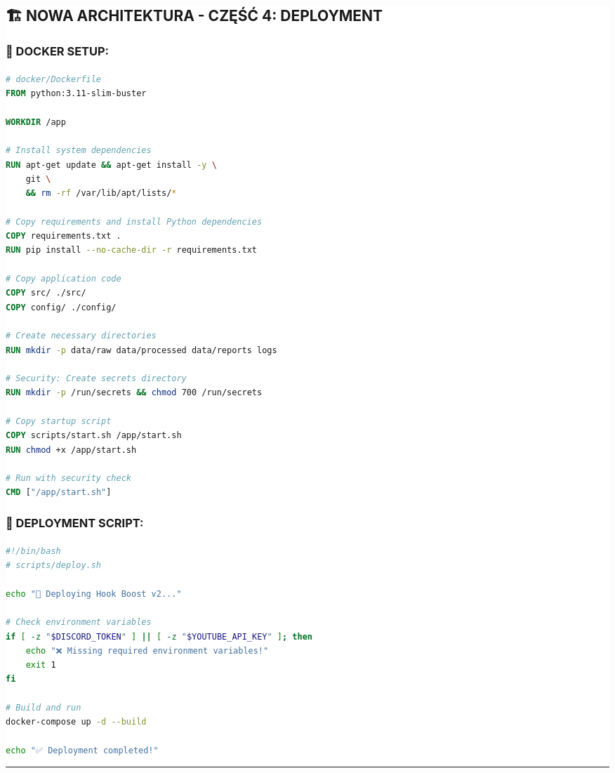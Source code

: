 
## 🏗️ **NOWA ARCHITEKTURA - CZĘŚĆ 4: DEPLOYMENT**

### **🐳 DOCKER SETUP:**
```dockerfile
# docker/Dockerfile
FROM python:3.11-slim-buster

WORKDIR /app

# Install system dependencies
RUN apt-get update && apt-get install -y \
    git \
    && rm -rf /var/lib/apt/lists/*

# Copy requirements and install Python dependencies
COPY requirements.txt .
RUN pip install --no-cache-dir -r requirements.txt

# Copy application code
COPY src/ ./src/
COPY config/ ./config/

# Create necessary directories
RUN mkdir -p data/raw data/processed data/reports logs

# Security: Create secrets directory
RUN mkdir -p /run/secrets && chmod 700 /run/secrets

# Copy startup script
COPY scripts/start.sh /app/start.sh
RUN chmod +x /app/start.sh

# Run with security check
CMD ["/app/start.sh"]
```

### **🚀 DEPLOYMENT SCRIPT:**
```bash
#!/bin/bash
# scripts/deploy.sh

echo "🚀 Deploying Hook Boost v2..."

# Check environment variables
if [ -z "$DISCORD_TOKEN" ] || [ -z "$YOUTUBE_API_KEY" ]; then
    echo "❌ Missing required environment variables!"
    exit 1
fi

# Build and run
docker-compose up -d --build

echo "✅ Deployment completed!"
```

---